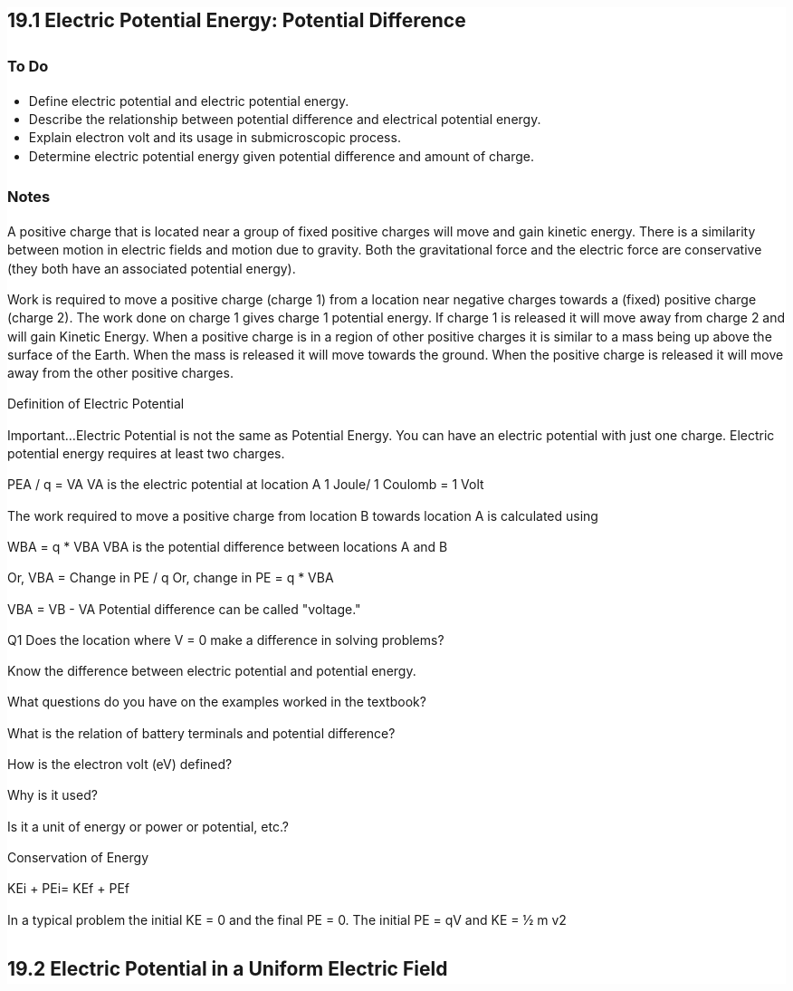 ## 19.1 Electric Potential Energy: Potential Difference

### To Do

  - Define electric potential and electric potential energy.
  - Describe the relationship between potential difference and electrical potential energy.
  - Explain electron volt and its usage in submicroscopic process.
  - Determine electric potential energy given potential difference and amount of charge.

### Notes

A positive charge that is located near a group of fixed positive charges will move and gain kinetic energy. There is a similarity between motion in electric fields and motion due to gravity. Both the gravitational force and the electric force are conservative (they both have an associated potential energy).

Work is required to move a positive charge (charge 1) from a location near negative charges  towards a (fixed) positive charge (charge 2). The work done on charge 1 gives charge 1 potential energy. If charge 1 is released it will move away from charge 2 and will gain Kinetic Energy. When a positive charge is in a region of other positive charges it is similar to a mass being up above the surface of the Earth. When the mass is released it will move towards the ground. When the positive charge is released it will move away from the other positive charges.

Definition of Electric Potential

Important…Electric Potential is not the same as Potential Energy. You can have an electric potential with just one charge. Electric potential energy requires at least two charges.

PEA / q  = VA       VA is the electric potential at location A         1 Joule/ 1 Coulomb = 1 Volt

The work required to move a positive charge from location B towards location A is calculated using

WBA = q \* VBA       VBA   is the potential difference between locations A and B

Or,    VBA   = Change in PE / q        Or, change in PE = q \* VBA

VBA   =  VB    - VA    Potential difference can be called &quot;voltage.&quot;

Q1  Does the location where V = 0 make a difference in solving problems?

Know the difference between electric potential and potential energy.

What questions do you have on the examples worked in the textbook?

What is the relation of  battery terminals and  potential difference?

How is the electron volt (eV) defined?

Why is it used?

Is it a unit of energy or power or potential, etc.?

Conservation of Energy

KEi + PEi= KEf + PEf

In a typical problem the initial KE = 0 and the final PE = 0. The initial PE = qV and KE = ½ m v2

## 19.2 Electric Potential in a Uniform Electric Field
